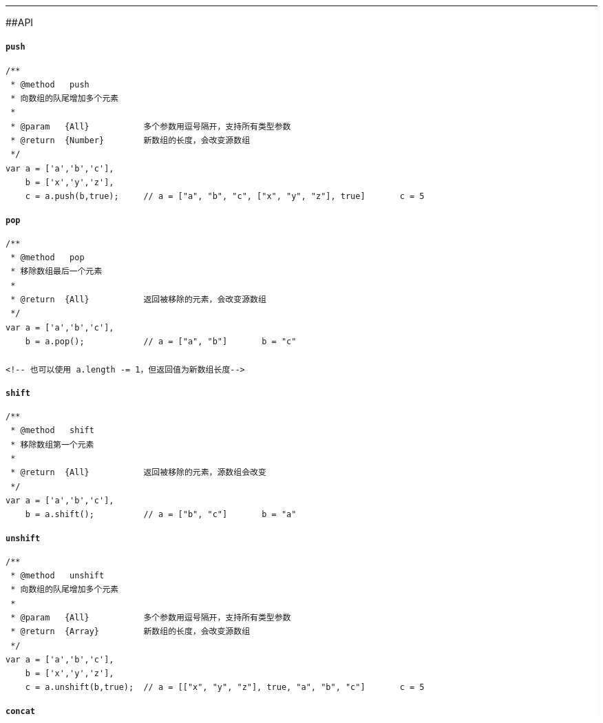 * * *

##API

<b>`push`</b>

    /**
     * @method   push
     * 向数组的队尾增加多个元素
     *
     * @param   {All}           多个参数用逗号隔开，支持所有类型参数
     * @return  {Number}        新数组的长度，会改变源数组
     */
    var a = ['a','b','c'],
        b = ['x','y','z'],
        c = a.push(b,true);     // a = ["a", "b", "c", ["x", "y", "z"], true]       c = 5

<b>`pop`</b>

    /**
     * @method   pop
     * 移除数组最后一个元素
     *
     * @return  {All}           返回被移除的元素，会改变源数组
     */
    var a = ['a','b','c'],
        b = a.pop();            // a = ["a", "b"]       b = "c"

    <!-- 也可以使用 a.length -= 1，但返回值为新数组长度-->

<b>`shift`</b>

    /**
     * @method   shift
     * 移除数组第一个元素
     *
     * @return  {All}           返回被移除的元素，源数组会改变
     */
    var a = ['a','b','c'],
        b = a.shift();          // a = ["b", "c"]       b = "a"

<b>`unshift`</b>

    /**
     * @method   unshift
     * 向数组的队尾增加多个元素
     *
     * @param   {All}           多个参数用逗号隔开，支持所有类型参数
     * @return  {Array}         新数组的长度，会改变源数组
     */
    var a = ['a','b','c'],
        b = ['x','y','z'],
        c = a.unshift(b,true);  // a = [["x", "y", "z"], true, "a", "b", "c"]       c = 5

<b>`concat`</b>
